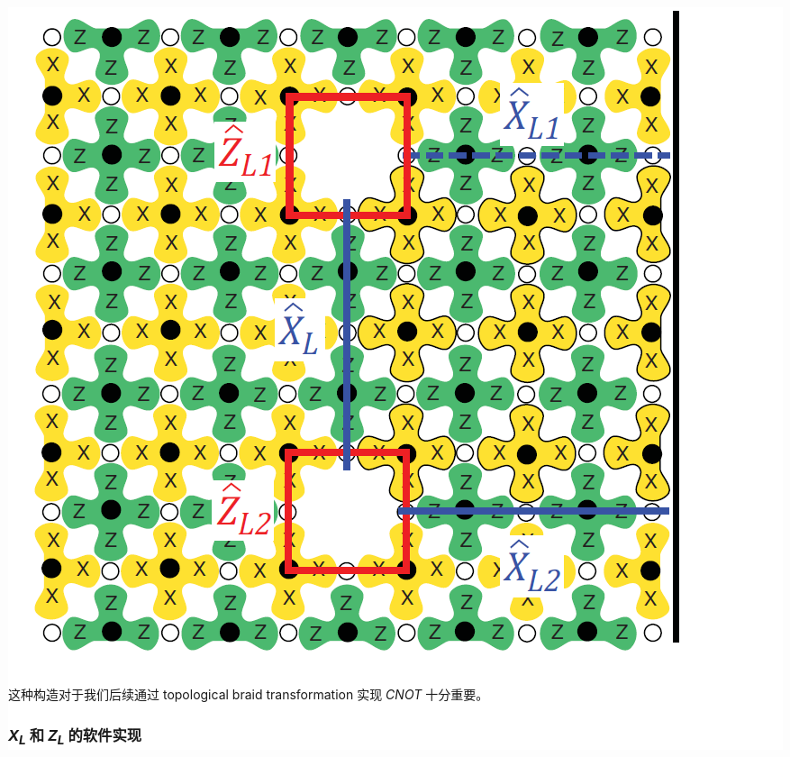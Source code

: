 ![image-20220809142821780](.\surface-code\pic\hole-2.png)

这种构造对于我们后续通过 topological braid transformation 实现 $CNOT$ 十分重要。



### $X_L$ 和 $Z_L$ 的软件实现

